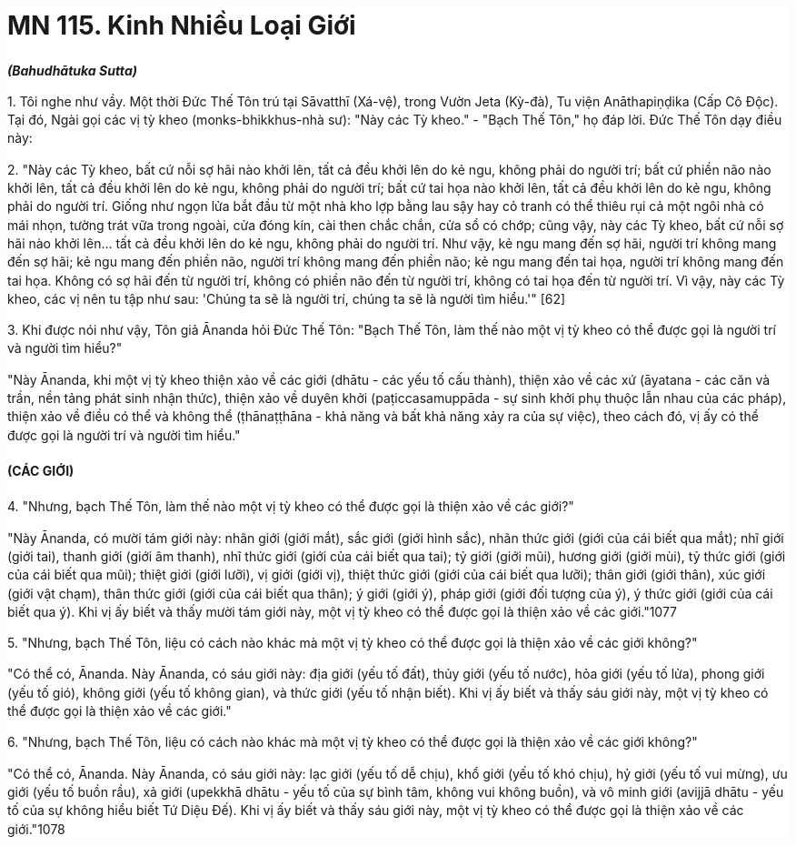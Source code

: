 # MN 115. Kinh Nhiều Loại Giới
***(Bahudhātuka Sutta)***

1\.  Tôi nghe như vầy. Một thời Đức Thế Tôn trú tại Sāvatthī (Xá-vệ), trong Vườn Jeta (Kỳ-đà), Tu viện Anāthapiṇḍika (Cấp Cô Độc). Tại đó, Ngài gọi các vị tỳ kheo (monks-bhikkhus-nhà sư): "Này các Tỳ kheo." - "Bạch Thế Tôn," họ đáp lời. Đức Thế Tôn dạy điều này:

2\.  "Này các Tỳ kheo, bất cứ nỗi sợ hãi nào khởi lên, tất cả đều khởi lên do kẻ ngu, không phải do người trí; bất cứ phiền não nào khởi lên, tất cả đều khởi lên do kẻ ngu, không phải do người trí; bất cứ tai họa nào khởi lên, tất cả đều khởi lên do kẻ ngu, không phải do người trí. Giống như ngọn lửa bắt đầu từ một nhà kho lợp bằng lau sậy hay cỏ tranh có thể thiêu rụi cả một ngôi nhà có mái nhọn, tường trát vữa trong ngoài, cửa đóng kín, cài then chắc chắn, cửa sổ có chớp; cũng vậy, này các Tỳ kheo, bất cứ nỗi sợ hãi nào khởi lên... tất cả đều khởi lên do kẻ ngu, không phải do người trí. Như vậy, kẻ ngu mang đến sợ hãi, người trí không mang đến sợ hãi; kẻ ngu mang đến phiền não, người trí không mang đến phiền não; kẻ ngu mang đến tai họa, người trí không mang đến tai họa. Không có sợ hãi đến từ người trí, không có phiền não đến từ người trí, không có tai họa đến từ người trí. Vì vậy, này các Tỳ kheo, các vị nên tu tập như sau: 'Chúng ta sẽ là người trí, chúng ta sẽ là người tìm hiểu.'" [62]

3\.  Khi được nói như vậy, Tôn giả Ānanda hỏi Đức Thế Tôn: "Bạch Thế Tôn, làm thế nào một vị tỳ kheo có thể được gọi là người trí và người tìm hiểu?"

"Này Ānanda, khi một vị tỳ kheo thiện xảo về các giới (dhātu - các yếu tố cấu thành), thiện xảo về các xứ (āyatana - các căn và trần, nền tảng phát sinh nhận thức), thiện xảo về duyên khởi (paṭiccasamuppāda - sự sinh khởi phụ thuộc lẫn nhau của các pháp), thiện xảo về điều có thể và không thể (ṭhānaṭṭhāna - khả năng và bất khả năng xảy ra của sự việc), theo cách đó, vị ấy có thể được gọi là người trí và người tìm hiểu."

#### (CÁC GIỚI)

4\.  "Nhưng, bạch Thế Tôn, làm thế nào một vị tỳ kheo có thể được gọi là thiện xảo về các giới?"

"Này Ānanda, có mười tám giới này: nhãn giới (giới mắt), sắc giới (giới hình sắc), nhãn thức giới (giới của cái biết qua mắt); nhĩ giới (giới tai), thanh giới (giới âm thanh), nhĩ thức giới (giới của cái biết qua tai); tỷ giới (giới mũi), hương giới (giới mùi), tỷ thức giới (giới của cái biết qua mũi); thiệt giới (giới lưỡi), vị giới (giới vị), thiệt thức giới (giới của cái biết qua lưỡi); thân giới (giới thân), xúc giới (giới vật chạm), thân thức giới (giới của cái biết qua thân); ý giới (giới ý), pháp giới (giới đối tượng của ý), ý thức giới (giới của cái biết qua ý). Khi vị ấy biết và thấy mười tám giới này, một vị tỳ kheo có thể được gọi là thiện xảo về các giới."1077

5\.  "Nhưng, bạch Thế Tôn, liệu có cách nào khác mà một vị tỳ kheo có thể được gọi là thiện xảo về các giới không?"

"Có thể có, Ānanda. Này Ānanda, có sáu giới này: địa giới (yếu tố đất), thủy giới (yếu tố nước), hỏa giới (yếu tố lửa), phong giới (yếu tố gió), không giới (yếu tố không gian), và thức giới (yếu tố nhận biết). Khi vị ấy biết và thấy sáu giới này, một vị tỳ kheo có thể được gọi là thiện xảo về các giới."

6\.  "Nhưng, bạch Thế Tôn, liệu có cách nào khác mà một vị tỳ kheo có thể được gọi là thiện xảo về các giới không?"

"Có thể có, Ānanda. Này Ānanda, có sáu giới này: lạc giới (yếu tố dễ chịu), khổ giới (yếu tố khó chịu), hỷ giới (yếu tố vui mừng), ưu giới (yếu tố buồn rầu), xả giới (upekkhā dhātu - yếu tố của sự bình tâm, không vui không buồn), và vô minh giới (avijjā dhātu - yếu tố của sự không hiểu biết Tứ Diệu Đế). Khi vị ấy biết và thấy sáu giới này, một vị tỳ kheo có thể được gọi là thiện xảo về các giới."1078
